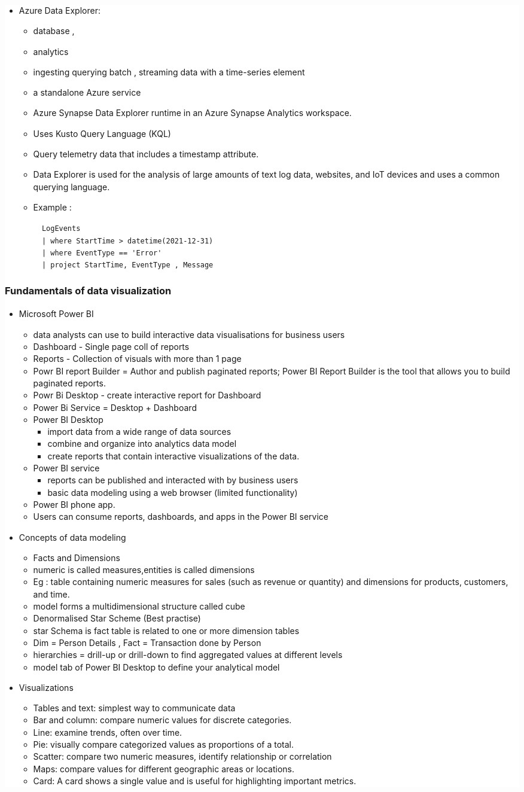 - Azure Data Explorer: 
    - database ,
    - analytics 
    - ingesting querying batch , streaming data with a time-series element
    - a standalone Azure service 
    - Azure Synapse Data Explorer runtime in an Azure Synapse Analytics workspace.
    - Uses Kusto Query Language (KQL)
    - Query telemetry data that includes a timestamp attribute.
    - Data Explorer is used for the analysis of large amounts of text log data, websites, and IoT devices and uses a common querying language. 
    - Example :
    

		    LogEvents
		    | where StartTime > datetime(2021-12-31) 
		    | where EventType == 'Error'
		    | project StartTime, EventType , Message
	    
	    

### Fundamentals of data visualization
- Microsoft Power BI
    - data analysts can use to build interactive data visualisations for business users
    - Dashboard - Single page coll of reports
    - Reports - Collection of visuals with more than 1 page
    - Powr BI report Builder = Author and publish paginated reports; Power BI Report Builder is the tool that allows you to build paginated reports.
    - Powr Bi Desktop - create interactive report for Dashboard
    - Power Bi Service = Desktop + Dashboard
    - Power BI Desktop 
        - import data from a wide range of data sources
        - combine and organize into analytics data model
        - create reports that contain interactive visualizations of the data.
    - Power BI service
        - reports can be published and interacted with by business users
        - basic data modeling using a web browser (limited functionality)
    -  Power BI phone app.
    - Users can consume reports, dashboards, and apps in the Power BI service 
- Concepts of data modeling
    - Facts and Dimensions 
    - numeric is called measures,entities is called dimensions
    - Eg :  table containing numeric measures for sales (such as revenue or quantity) and 
            dimensions for products, customers, and time.
    - model forms a multidimensional structure called cube
    - Denormalised Star Scheme (Best practise)
    - star Schema is  fact table is related to one or more dimension tables
    - Dim = Person Details  , Fact = Transaction done by Person
    - hierarchies = drill-up or drill-down to find aggregated values at different levels
    - model tab of Power BI Desktop to define your analytical model 

- Visualizations
	 - Tables and text: simplest way to communicate data
	 - Bar and column:  compare numeric values for discrete categories.
	 - Line:            examine trends, often over time.
	 - Pie:             visually compare categorized values as proportions of a total.
	 - Scatter:         compare two numeric measures, identify relationship or correlation
	 - Maps:            compare values for different geographic areas or locations.
     - Card:            A card shows a single value and is useful for highlighting important metrics.
